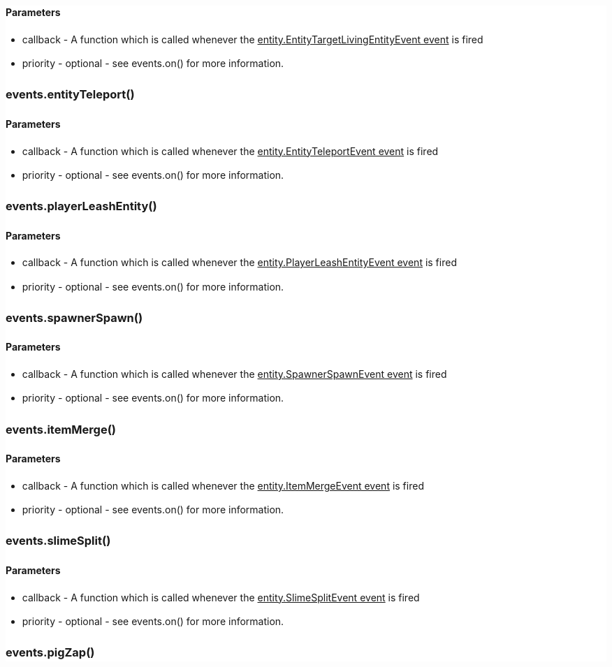 #### Parameters 

 * callback - A function which is called whenever the [entity.EntityTargetLivingEntityEvent event](https://hub.spigotmc.org/javadocs/spigot/org/bukkit/event/entity/EntityTargetLivingEntityEvent.html) is fired

 * priority - optional - see events.on() for more information.

### events.entityTeleport()

#### Parameters 

 * callback - A function which is called whenever the [entity.EntityTeleportEvent event](https://hub.spigotmc.org/javadocs/spigot/org/bukkit/event/entity/EntityTeleportEvent.html) is fired

 * priority - optional - see events.on() for more information.

### events.playerLeashEntity()

#### Parameters 

 * callback - A function which is called whenever the [entity.PlayerLeashEntityEvent event](https://hub.spigotmc.org/javadocs/spigot/org/bukkit/event/entity/PlayerLeashEntityEvent.html) is fired

 * priority - optional - see events.on() for more information.

### events.spawnerSpawn()

#### Parameters 

 * callback - A function which is called whenever the [entity.SpawnerSpawnEvent event](https://hub.spigotmc.org/javadocs/spigot/org/bukkit/event/entity/SpawnerSpawnEvent.html) is fired

 * priority - optional - see events.on() for more information.

### events.itemMerge()

#### Parameters 

 * callback - A function which is called whenever the [entity.ItemMergeEvent event](https://hub.spigotmc.org/javadocs/spigot/org/bukkit/event/entity/ItemMergeEvent.html) is fired

 * priority - optional - see events.on() for more information.

### events.slimeSplit()

#### Parameters 

 * callback - A function which is called whenever the [entity.SlimeSplitEvent event](https://hub.spigotmc.org/javadocs/spigot/org/bukkit/event/entity/SlimeSplitEvent.html) is fired

 * priority - optional - see events.on() for more information.

### events.pigZap()
